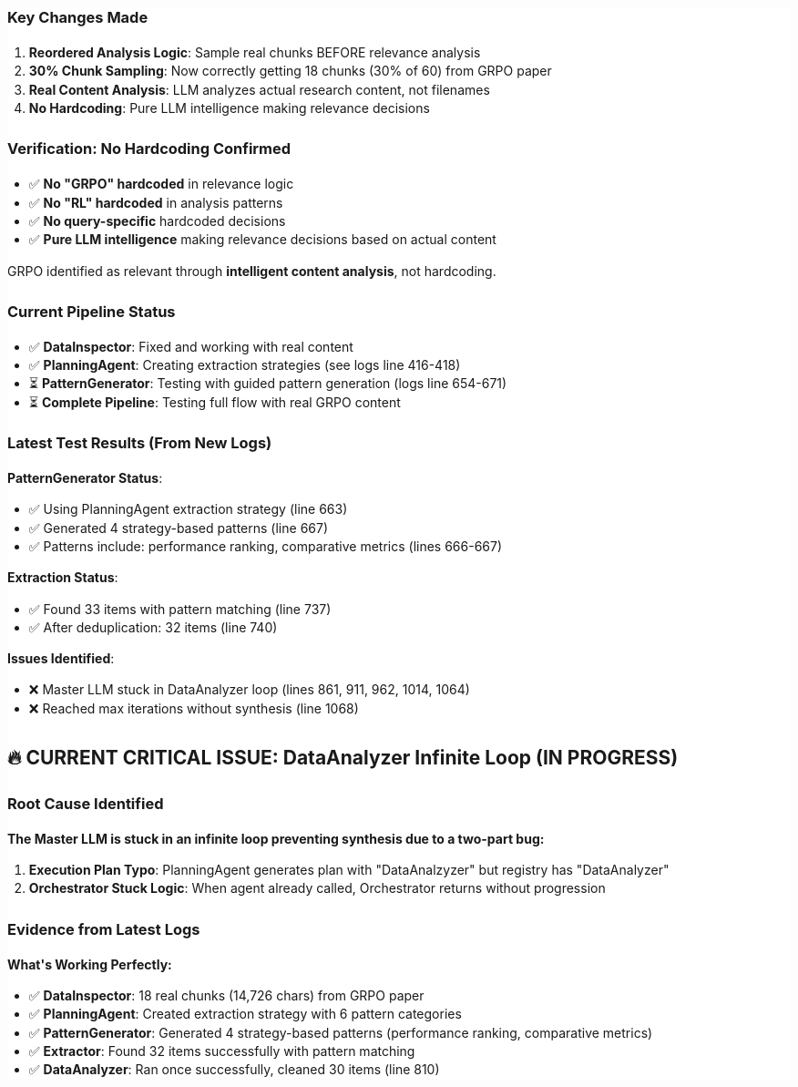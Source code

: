 ### **Key Changes Made**
1. **Reordered Analysis Logic**: Sample real chunks BEFORE relevance analysis
2. **30% Chunk Sampling**: Now correctly getting 18 chunks (30% of 60) from GRPO paper
3. **Real Content Analysis**: LLM analyzes actual research content, not filenames
4. **No Hardcoding**: Pure LLM intelligence making relevance decisions

### **Verification: No Hardcoding Confirmed**
- ✅ **No "GRPO" hardcoded** in relevance logic
- ✅ **No "RL" hardcoded** in analysis patterns  
- ✅ **No query-specific** hardcoded decisions
- ✅ **Pure LLM intelligence** making relevance decisions based on actual content

GRPO identified as relevant through **intelligent content analysis**, not hardcoding.

### **Current Pipeline Status**
- ✅ **DataInspector**: Fixed and working with real content
- ✅ **PlanningAgent**: Creating extraction strategies (see logs line 416-418)
- ⏳ **PatternGenerator**: Testing with guided pattern generation (logs line 654-671)
- ⏳ **Complete Pipeline**: Testing full flow with real GRPO content

### **Latest Test Results (From New Logs)**
**PatternGenerator Status**:
- ✅ Using PlanningAgent extraction strategy (line 663)
- ✅ Generated 4 strategy-based patterns (line 667)
- ✅ Patterns include: performance ranking, comparative metrics (lines 666-667)

**Extraction Status**:
- ✅ Found 33 items with pattern matching (line 737)
- ✅ After deduplication: 32 items (line 740)

**Issues Identified**:
- ❌ Master LLM stuck in DataAnalyzer loop (lines 861, 911, 962, 1014, 1064)
- ❌ Reached max iterations without synthesis (line 1068)

## 🔥 **CURRENT CRITICAL ISSUE: DataAnalyzer Infinite Loop (IN PROGRESS)**

### **Root Cause Identified**
**The Master LLM is stuck in an infinite loop preventing synthesis due to a two-part bug:**

1. **Execution Plan Typo**: PlanningAgent generates plan with "DataAnalzyzer" but registry has "DataAnalyzer"
2. **Orchestrator Stuck Logic**: When agent already called, Orchestrator returns without progression

### **Evidence from Latest Logs**
**What's Working Perfectly:**
- ✅ **DataInspector**: 18 real chunks (14,726 chars) from GRPO paper 
- ✅ **PlanningAgent**: Created extraction strategy with 6 pattern categories
- ✅ **PatternGenerator**: Generated 4 strategy-based patterns (performance ranking, comparative metrics)
- ✅ **Extractor**: Found 32 items successfully with pattern matching
- ✅ **DataAnalyzer**: Ran once successfully, cleaned 30 items (line 810)
